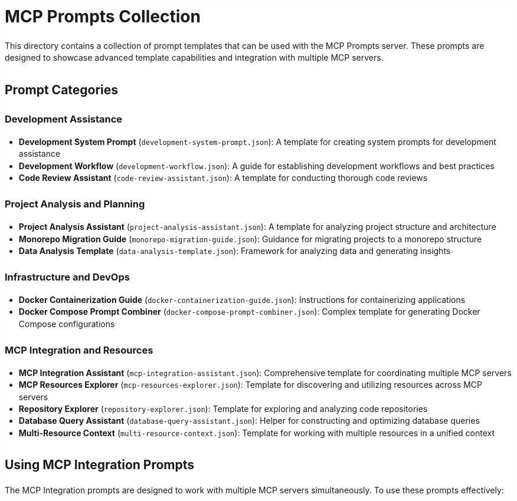 # MCP Prompts Collection

This directory contains a collection of prompt templates that can be used with the MCP Prompts server. These prompts are designed to showcase advanced template capabilities and integration with multiple MCP servers.

## Prompt Categories

### Development Assistance

- **Development System Prompt** (`development-system-prompt.json`): A template for creating system prompts for development assistance
- **Development Workflow** (`development-workflow.json`): A guide for establishing development workflows and best practices
- **Code Review Assistant** (`code-review-assistant.json`): A template for conducting thorough code reviews

### Project Analysis and Planning

- **Project Analysis Assistant** (`project-analysis-assistant.json`): A template for analyzing project structure and architecture
- **Monorepo Migration Guide** (`monorepo-migration-guide.json`): Guidance for migrating projects to a monorepo structure
- **Data Analysis Template** (`data-analysis-template.json`): Framework for analyzing data and generating insights

### Infrastructure and DevOps

- **Docker Containerization Guide** (`docker-containerization-guide.json`): Instructions for containerizing applications
- **Docker Compose Prompt Combiner** (`docker-compose-prompt-combiner.json`): Complex template for generating Docker Compose configurations

### MCP Integration and Resources

- **MCP Integration Assistant** (`mcp-integration-assistant.json`): Comprehensive template for coordinating multiple MCP servers
- **MCP Resources Explorer** (`mcp-resources-explorer.json`): Template for discovering and utilizing resources across MCP servers
- **Repository Explorer** (`repository-explorer.json`): Template for exploring and analyzing code repositories
- **Database Query Assistant** (`database-query-assistant.json`): Helper for constructing and optimizing database queries
- **Multi-Resource Context** (`multi-resource-context.json`): Template for working with multiple resources in a unified context

## Using MCP Integration Prompts

The MCP Integration prompts are designed to work with multiple MCP servers simultaneously. To use these prompts effectively:
